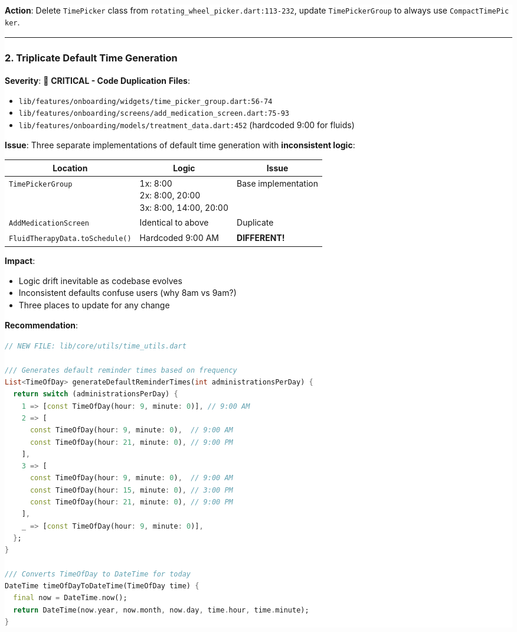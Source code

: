 **Action**: Delete `TimePicker` class from `rotating_wheel_picker.dart:113-232`, update `TimePickerGroup` to always use `CompactTimePicker`.

---

### 2. Triplicate Default Time Generation
**Severity**: 🔴 **CRITICAL - Code Duplication**
**Files**:
- `lib/features/onboarding/widgets/time_picker_group.dart:56-74`
- `lib/features/onboarding/screens/add_medication_screen.dart:75-93`
- `lib/features/onboarding/models/treatment_data.dart:452` (hardcoded 9:00 for fluids)

**Issue**:
Three separate implementations of default time generation with **inconsistent logic**:

| Location | Logic | Issue |
|----------|-------|-------|
| `TimePickerGroup` | 1x: 8:00<br>2x: 8:00, 20:00<br>3x: 8:00, 14:00, 20:00 | Base implementation |
| `AddMedicationScreen` | Identical to above | Duplicate |
| `FluidTherapyData.toSchedule()` | Hardcoded 9:00 AM | **DIFFERENT!** |

**Impact**:
- Logic drift inevitable as codebase evolves
- Inconsistent defaults confuse users (why 8am vs 9am?)
- Three places to update for any change

**Recommendation**:
```dart
// NEW FILE: lib/core/utils/time_utils.dart

/// Generates default reminder times based on frequency
List<TimeOfDay> generateDefaultReminderTimes(int administrationsPerDay) {
  return switch (administrationsPerDay) {
    1 => [const TimeOfDay(hour: 9, minute: 0)], // 9:00 AM
    2 => [
      const TimeOfDay(hour: 9, minute: 0),  // 9:00 AM
      const TimeOfDay(hour: 21, minute: 0), // 9:00 PM
    ],
    3 => [
      const TimeOfDay(hour: 9, minute: 0),  // 9:00 AM
      const TimeOfDay(hour: 15, minute: 0), // 3:00 PM
      const TimeOfDay(hour: 21, minute: 0), // 9:00 PM
    ],
    _ => [const TimeOfDay(hour: 9, minute: 0)],
  };
}

/// Converts TimeOfDay to DateTime for today
DateTime timeOfDayToDateTime(TimeOfDay time) {
  final now = DateTime.now();
  return DateTime(now.year, now.month, now.day, time.hour, time.minute);
}
```
